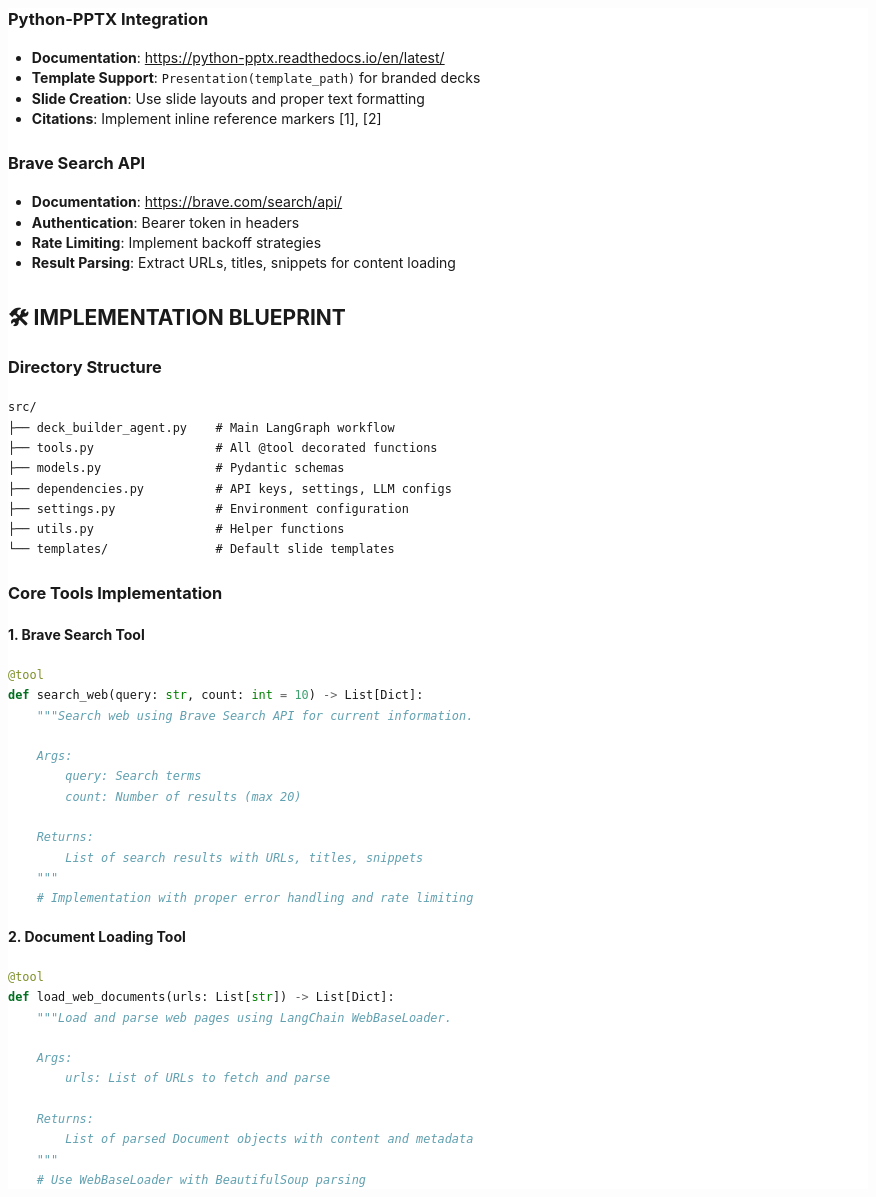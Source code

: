 ### **Python-PPTX Integration**
- **Documentation**: https://python-pptx.readthedocs.io/en/latest/
- **Template Support**: `Presentation(template_path)` for branded decks
- **Slide Creation**: Use slide layouts and proper text formatting
- **Citations**: Implement inline reference markers [1], [2]

### **Brave Search API**
- **Documentation**: https://brave.com/search/api/
- **Authentication**: Bearer token in headers
- **Rate Limiting**: Implement backoff strategies
- **Result Parsing**: Extract URLs, titles, snippets for content loading

## 🛠 **IMPLEMENTATION BLUEPRINT**

### **Directory Structure**
```
src/
├── deck_builder_agent.py    # Main LangGraph workflow
├── tools.py                 # All @tool decorated functions
├── models.py                # Pydantic schemas
├── dependencies.py          # API keys, settings, LLM configs
├── settings.py              # Environment configuration
├── utils.py                 # Helper functions
└── templates/               # Default slide templates
```

### **Core Tools Implementation**

#### **1. Brave Search Tool**
```python
@tool
def search_web(query: str, count: int = 10) -> List[Dict]:
    """Search web using Brave Search API for current information.
    
    Args:
        query: Search terms
        count: Number of results (max 20)
        
    Returns:
        List of search results with URLs, titles, snippets
    """
    # Implementation with proper error handling and rate limiting
```

#### **2. Document Loading Tool**
```python
@tool
def load_web_documents(urls: List[str]) -> List[Dict]:
    """Load and parse web pages using LangChain WebBaseLoader.
    
    Args:
        urls: List of URLs to fetch and parse
        
    Returns:
        List of parsed Document objects with content and metadata
    """
    # Use WebBaseLoader with BeautifulSoup parsing
```
